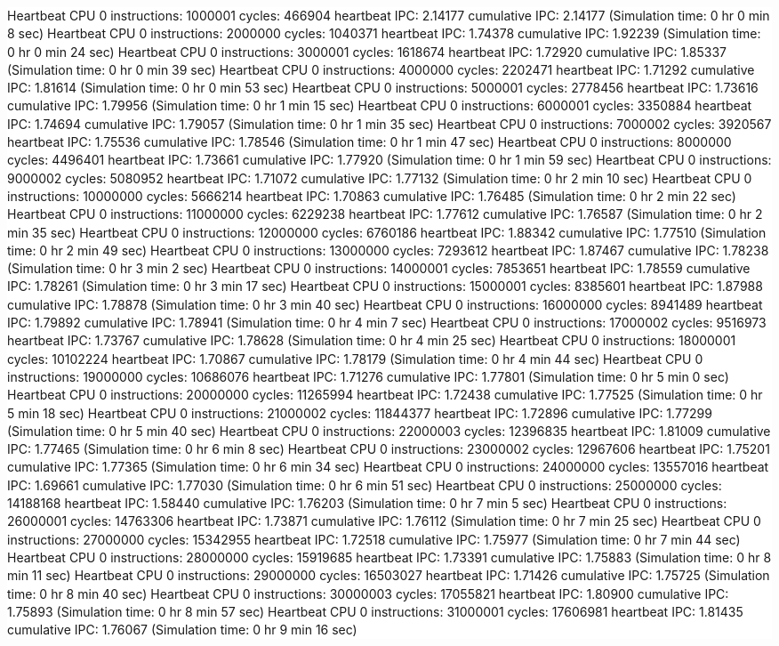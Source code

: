 
Heartbeat CPU  0 instructions:    1000001 cycles:     466904 heartbeat IPC: 2.14177 cumulative IPC: 2.14177 (Simulation time: 0 hr 0 min 8 sec) 
Heartbeat CPU  0 instructions:    2000000 cycles:    1040371 heartbeat IPC: 1.74378 cumulative IPC: 1.92239 (Simulation time: 0 hr 0 min 24 sec) 
Heartbeat CPU  0 instructions:    3000001 cycles:    1618674 heartbeat IPC: 1.72920 cumulative IPC: 1.85337 (Simulation time: 0 hr 0 min 39 sec) 
Heartbeat CPU  0 instructions:    4000000 cycles:    2202471 heartbeat IPC: 1.71292 cumulative IPC: 1.81614 (Simulation time: 0 hr 0 min 53 sec) 
Heartbeat CPU  0 instructions:    5000001 cycles:    2778456 heartbeat IPC: 1.73616 cumulative IPC: 1.79956 (Simulation time: 0 hr 1 min 15 sec) 
Heartbeat CPU  0 instructions:    6000001 cycles:    3350884 heartbeat IPC: 1.74694 cumulative IPC: 1.79057 (Simulation time: 0 hr 1 min 35 sec) 
Heartbeat CPU  0 instructions:    7000002 cycles:    3920567 heartbeat IPC: 1.75536 cumulative IPC: 1.78546 (Simulation time: 0 hr 1 min 47 sec) 
Heartbeat CPU  0 instructions:    8000000 cycles:    4496401 heartbeat IPC: 1.73661 cumulative IPC: 1.77920 (Simulation time: 0 hr 1 min 59 sec) 
Heartbeat CPU  0 instructions:    9000002 cycles:    5080952 heartbeat IPC: 1.71072 cumulative IPC: 1.77132 (Simulation time: 0 hr 2 min 10 sec) 
Heartbeat CPU  0 instructions:   10000000 cycles:    5666214 heartbeat IPC: 1.70863 cumulative IPC: 1.76485 (Simulation time: 0 hr 2 min 22 sec) 
Heartbeat CPU  0 instructions:   11000000 cycles:    6229238 heartbeat IPC: 1.77612 cumulative IPC: 1.76587 (Simulation time: 0 hr 2 min 35 sec) 
Heartbeat CPU  0 instructions:   12000000 cycles:    6760186 heartbeat IPC: 1.88342 cumulative IPC: 1.77510 (Simulation time: 0 hr 2 min 49 sec) 
Heartbeat CPU  0 instructions:   13000000 cycles:    7293612 heartbeat IPC: 1.87467 cumulative IPC: 1.78238 (Simulation time: 0 hr 3 min 2 sec) 
Heartbeat CPU  0 instructions:   14000001 cycles:    7853651 heartbeat IPC: 1.78559 cumulative IPC: 1.78261 (Simulation time: 0 hr 3 min 17 sec) 
Heartbeat CPU  0 instructions:   15000001 cycles:    8385601 heartbeat IPC: 1.87988 cumulative IPC: 1.78878 (Simulation time: 0 hr 3 min 40 sec) 
Heartbeat CPU  0 instructions:   16000000 cycles:    8941489 heartbeat IPC: 1.79892 cumulative IPC: 1.78941 (Simulation time: 0 hr 4 min 7 sec) 
Heartbeat CPU  0 instructions:   17000002 cycles:    9516973 heartbeat IPC: 1.73767 cumulative IPC: 1.78628 (Simulation time: 0 hr 4 min 25 sec) 
Heartbeat CPU  0 instructions:   18000001 cycles:   10102224 heartbeat IPC: 1.70867 cumulative IPC: 1.78179 (Simulation time: 0 hr 4 min 44 sec) 
Heartbeat CPU  0 instructions:   19000000 cycles:   10686076 heartbeat IPC: 1.71276 cumulative IPC: 1.77801 (Simulation time: 0 hr 5 min 0 sec) 
Heartbeat CPU  0 instructions:   20000000 cycles:   11265994 heartbeat IPC: 1.72438 cumulative IPC: 1.77525 (Simulation time: 0 hr 5 min 18 sec) 
Heartbeat CPU  0 instructions:   21000002 cycles:   11844377 heartbeat IPC: 1.72896 cumulative IPC: 1.77299 (Simulation time: 0 hr 5 min 40 sec) 
Heartbeat CPU  0 instructions:   22000003 cycles:   12396835 heartbeat IPC: 1.81009 cumulative IPC: 1.77465 (Simulation time: 0 hr 6 min 8 sec) 
Heartbeat CPU  0 instructions:   23000002 cycles:   12967606 heartbeat IPC: 1.75201 cumulative IPC: 1.77365 (Simulation time: 0 hr 6 min 34 sec) 
Heartbeat CPU  0 instructions:   24000000 cycles:   13557016 heartbeat IPC: 1.69661 cumulative IPC: 1.77030 (Simulation time: 0 hr 6 min 51 sec) 
Heartbeat CPU  0 instructions:   25000000 cycles:   14188168 heartbeat IPC: 1.58440 cumulative IPC: 1.76203 (Simulation time: 0 hr 7 min 5 sec) 
Heartbeat CPU  0 instructions:   26000001 cycles:   14763306 heartbeat IPC: 1.73871 cumulative IPC: 1.76112 (Simulation time: 0 hr 7 min 25 sec) 
Heartbeat CPU  0 instructions:   27000000 cycles:   15342955 heartbeat IPC: 1.72518 cumulative IPC: 1.75977 (Simulation time: 0 hr 7 min 44 sec) 
Heartbeat CPU  0 instructions:   28000000 cycles:   15919685 heartbeat IPC: 1.73391 cumulative IPC: 1.75883 (Simulation time: 0 hr 8 min 11 sec) 
Heartbeat CPU  0 instructions:   29000000 cycles:   16503027 heartbeat IPC: 1.71426 cumulative IPC: 1.75725 (Simulation time: 0 hr 8 min 40 sec) 
Heartbeat CPU  0 instructions:   30000003 cycles:   17055821 heartbeat IPC: 1.80900 cumulative IPC: 1.75893 (Simulation time: 0 hr 8 min 57 sec) 
Heartbeat CPU  0 instructions:   31000001 cycles:   17606981 heartbeat IPC: 1.81435 cumulative IPC: 1.76067 (Simulation time: 0 hr 9 min 16 sec) 
